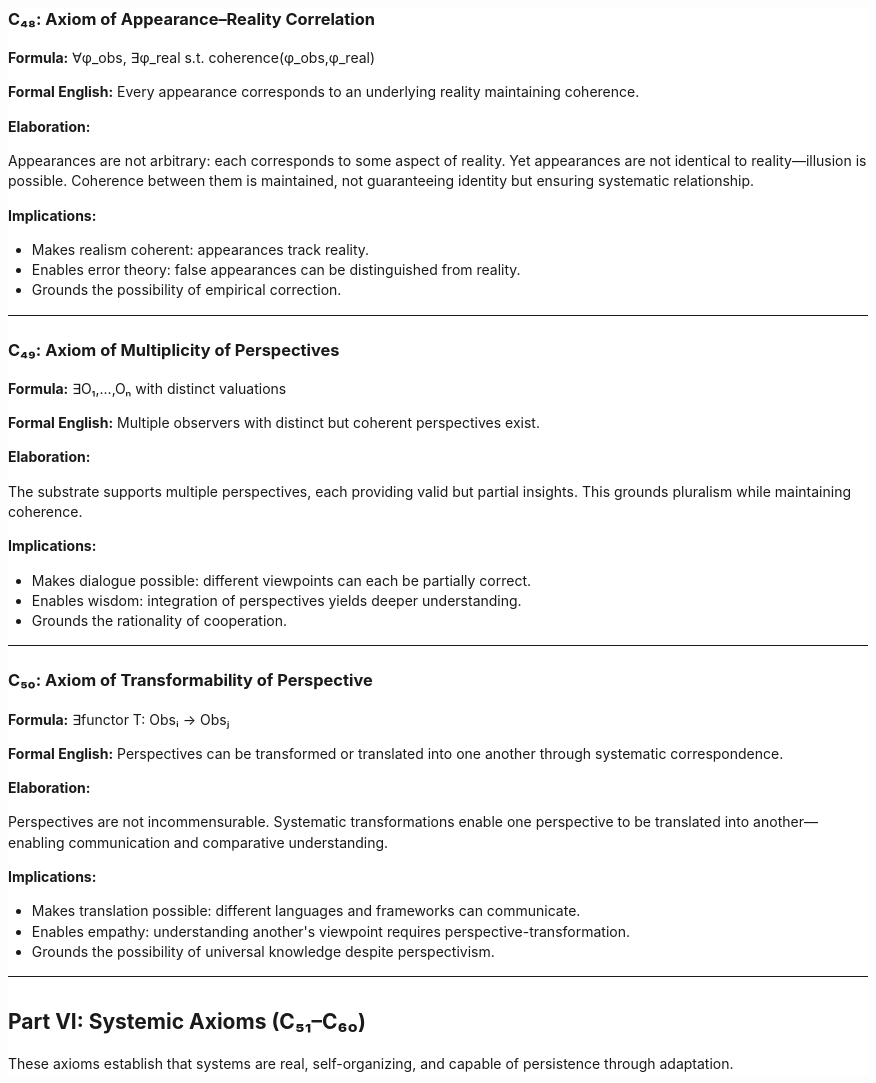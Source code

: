 ### C₄₈: Axiom of Appearance–Reality Correlation
**Formula:** ∀φ_obs, ∃φ_real s.t. coherence(φ_obs,φ_real)

**Formal English:** Every appearance corresponds to an underlying reality maintaining coherence.

**Elaboration:**

Appearances are not arbitrary: each corresponds to some aspect of reality. Yet appearances are not identical to reality—illusion is possible. Coherence between them is maintained, not guaranteeing identity but ensuring systematic relationship.

**Implications:**
- Makes realism coherent: appearances track reality.
- Enables error theory: false appearances can be distinguished from reality.
- Grounds the possibility of empirical correction.

---

### C₄₉: Axiom of Multiplicity of Perspectives
**Formula:** ∃O₁,...,Oₙ with distinct valuations

**Formal English:** Multiple observers with distinct but coherent perspectives exist.

**Elaboration:**

The substrate supports multiple perspectives, each providing valid but partial insights. This grounds pluralism while maintaining coherence.

**Implications:**
- Makes dialogue possible: different viewpoints can each be partially correct.
- Enables wisdom: integration of perspectives yields deeper understanding.
- Grounds the rationality of cooperation.

---

### C₅₀: Axiom of Transformability of Perspective
**Formula:** ∃functor T: Obsᵢ → Obsⱼ

**Formal English:** Perspectives can be transformed or translated into one another through systematic correspondence.

**Elaboration:**

Perspectives are not incommensurable. Systematic transformations enable one perspective to be translated into another—enabling communication and comparative understanding.

**Implications:**
- Makes translation possible: different languages and frameworks can communicate.
- Enables empathy: understanding another's viewpoint requires perspective-transformation.
- Grounds the possibility of universal knowledge despite perspectivism.

---

## Part VI: Systemic Axioms (C₅₁–C₆₀)

These axioms establish that systems are real, self-organizing, and capable of persistence through adaptation.
